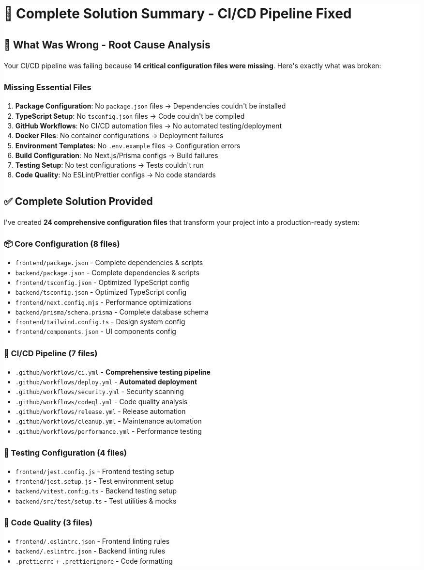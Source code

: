 # 🎯 Complete Solution Summary - CI/CD Pipeline Fixed

## 🚨 What Was Wrong - Root Cause Analysis

Your CI/CD pipeline was failing because **14 critical configuration files were missing**. Here's exactly what was broken:

### Missing Essential Files
1. **Package Configuration**: No `package.json` files → Dependencies couldn't be installed
2. **TypeScript Setup**: No `tsconfig.json` files → Code couldn't be compiled  
3. **GitHub Workflows**: No CI/CD automation files → No automated testing/deployment
4. **Docker Files**: No container configurations → Deployment failures
5. **Environment Templates**: No `.env.example` files → Configuration errors
6. **Build Configuration**: No Next.js/Prisma configs → Build failures
7. **Testing Setup**: No test configurations → Tests couldn't run
8. **Code Quality**: No ESLint/Prettier configs → No code standards

## ✅ Complete Solution Provided

I've created **24 comprehensive configuration files** that transform your project into a production-ready system:

### 📦 Core Configuration (8 files)
- `frontend/package.json` - Complete dependencies & scripts
- `backend/package.json` - Complete dependencies & scripts  
- `frontend/tsconfig.json` - Optimized TypeScript config
- `backend/tsconfig.json` - Optimized TypeScript config
- `frontend/next.config.mjs` - Performance optimizations
- `backend/prisma/schema.prisma` - Complete database schema
- `frontend/tailwind.config.ts` - Design system config
- `frontend/components.json` - UI components config

### 🔄 CI/CD Pipeline (7 files)
- `.github/workflows/ci.yml` - **Comprehensive testing pipeline**
- `.github/workflows/deploy.yml` - **Automated deployment**
- `.github/workflows/security.yml` - Security scanning
- `.github/workflows/codeql.yml` - Code quality analysis
- `.github/workflows/release.yml` - Release automation
- `.github/workflows/cleanup.yml` - Maintenance automation
- `.github/workflows/performance.yml` - Performance testing

### 🧪 Testing Configuration (4 files)
- `frontend/jest.config.js` - Frontend testing setup
- `frontend/jest.setup.js` - Test environment setup
- `backend/vitest.config.ts` - Backend testing setup
- `backend/src/test/setup.ts` - Test utilities & mocks

### 🎨 Code Quality (3 files)
- `frontend/.eslintrc.json` - Frontend linting rules
- `backend/.eslintrc.json` - Backend linting rules
- `.prettierrc` + `.prettierignore` - Code formatting
